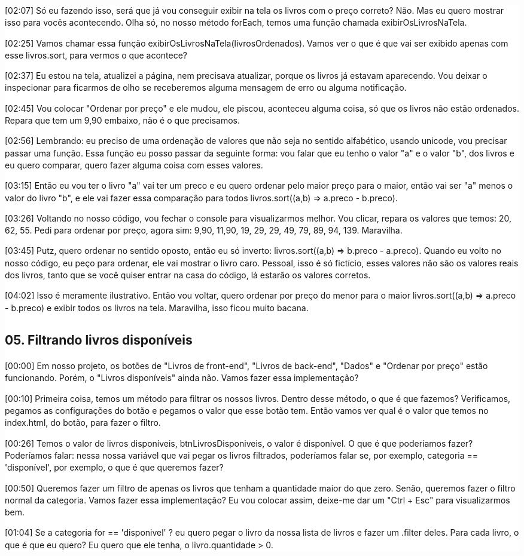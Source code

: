 <p>[02:07] Só eu fazendo isso, será que já vou conseguir exibir na tela os livros com o preço correto? Não. Mas eu quero mostrar isso para vocês acontecendo. Olha só, no nosso método forEach, temos uma função chamada exibirOsLivrosNaTela.</p>

<p>[02:25] Vamos chamar essa função exibirOsLivrosNaTela(livrosOrdenados). Vamos ver o que é que vai ser exibido apenas com esse livros.sort, para vermos o que acontece?</p>

<p>[02:37] Eu estou na tela, atualizei a página, nem precisava atualizar, porque os livros já estavam aparecendo. Vou deixar o inspecionar para ficarmos de olho se receberemos alguma mensagem de erro ou alguma notificação.</p>

<p>[02:45] Vou colocar "Ordenar por preço" e ele mudou, ele piscou, aconteceu alguma coisa, só que os livros não estão ordenados. Repara que tem um 9,90 embaixo, não é o que precisamos.</p>

<p>[02:56] Lembrando: eu preciso de uma ordenação de valores que não seja no sentido alfabético, usando unicode, vou precisar passar uma função. Essa função eu posso passar da seguinte forma: vou falar que eu tenho o valor "a" e o valor "b", dos livros e eu quero comparar, quero fazer alguma coisa com esses valores.</p>

<p>[03:15] Então eu vou ter o livro "a" vai ter um preco e eu quero ordenar pelo maior preço para o maior, então vai ser "a" menos o valor do livro "b", e ele vai fazer essa comparação para todos livros.sort((a,b) => a.preco - b.preco).</p>

<p>[03:26] Voltando no nosso código, vou fechar o console para visualizarmos melhor. Vou clicar, repara os valores que temos: 20, 62, 55. Pedi para ordenar por preço, agora sim: 9,90, 11,90, 19, 29, 29, 49, 79, 89, 94, 139. Maravilha.</p>

<p>[03:45] Putz, quero ordenar no sentido oposto, então eu só inverto: livros.sort((a,b) => b.preco - a.preco). Quando eu volto no nosso código, eu peço para ordenar, ele vai mostrar o livro caro. Pessoal, isso é só fictício, esses valores não são os valores reais dos livros, tanto que se você quiser entrar na casa do código, lá estarão os valores corretos.</p>

<p>[04:02] Isso é meramente ilustrativo. Então vou voltar, quero ordenar por preço do menor para o maior livros.sort((a,b) => a.preco - b.preco) e exibir todos os livros na tela. Maravilha, isso ficou muito bacana.</p>

<h2>05. Filtrando livros disponíveis</h2>

<p>[00:00] Em nosso projeto, os botões de "Livros de front-end", "Livros de back-end", "Dados" e "Ordenar por preço" estão funcionando. Porém, o "Livros disponíveis" ainda não. Vamos fazer essa implementação?</p>

<p>[00:10] Primeira coisa, temos um método para filtrar os nossos livros. Dentro desse método, o que é que fazemos? Verificamos, pegamos as configurações do botão e pegamos o valor que esse botão tem. Então vamos ver qual é o valor que temos no index.html, do botão, para fazer o filtro.</p>

<p>[00:26] Temos o valor de livros disponíveis, btnLivrosDisponiveis, o valor é disponível. O que é que poderíamos fazer? Poderíamos falar: nessa nossa variável que vai pegar os livros filtrados, poderíamos falar se, por exemplo, categoria == 'disponível', por exemplo, o que é que queremos fazer?</p>

<p>[00:50] Queremos fazer um filtro de apenas os livros que tenham a quantidade maior do que zero. Senão, queremos fazer o filtro normal da categoria. Vamos fazer essa implementação? Eu vou colocar assim, deixe-me dar um "Ctrl + Esc" para visualizarmos bem.</p>

<p>[01:04] Se a categoria for == 'disponivel' ? eu quero pegar o livro da nossa lista de livros e fazer um .filter deles. Para cada livro, o que é que eu quero? Eu quero que ele tenha, o livro.quantidade > 0.</p>
